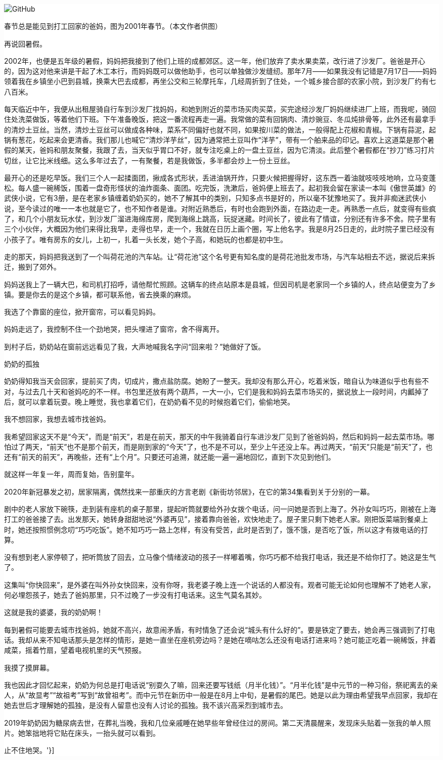![GitHub](https://chinadigitaltimes.net/chinese/files/2023/07/post-698230-64b0de5b426c3.)

春节总是能见到打工回家的爸妈，图为2001年春节。（本文作者供图）

再说回暑假。

2002年，也便是五年级的暑假，妈妈把我接到了他们上班的成都郊区。这一年，他们放弃了卖水果卖菜，改行进了沙发厂。爸爸是开心的，因为这对他来讲是干起了木工本行，而妈妈既可以做他助手，也可以单独做沙发缝纫。那年7月——如果我没有记错是7月17日——妈妈领着我在乡镇坐小巴到县城，换乘大巴去成都，再坐公交和三轮摩托车，几经周折到了住处，一个城乡接合部的农家小院，到沙发厂约有七八百米。

每天临近中午，我便从出租屋骑自行车到沙发厂找妈妈，和她到附近的菜市场买肉买菜，买完途经沙发厂妈妈继续进厂上班，而我呢，骑回住处洗菜做饭，等着他们下班。下午准备晚饭，把这一番流程再走一遍。我常做的菜有回锅肉、清炒豌豆、冬瓜炖排骨等，此外还有最拿手的清炒土豆丝。当然，清炒土豆丝可以做成各种味，菜系不同偏好也就不同，如果按川菜的做法，一般得配上花椒和青椒。下锅有蒜泥，起锅有葱花，吃起来会更清香。我们那儿也喊它“清炒洋芋丝”，因为通常把土豆叫作“洋芋”，带有一个舶来品的印记。喜欢上这道菜是那个暑假的某天，爸妈和朋友聚餐，我跟了去，当天似乎胃口不好，就专注吃桌上的一盘土豆丝，因为它清淡。此后整个暑假都在“抄刀”练习打片切丝，让它比米线细。这么多年过去了，一有聚餐，若是我做饭，多半都会炒上一份土豆丝。

最开心的还是吃早饭。我们三个人一起揉面团，揪成各式形状，丢进油锅开炸，只要火候把握得好，这东西一着油就吱吱吱地响，立马变蓬松。每人盛一碗稀饭，围着一盘奇形怪状的油炸面条、面团。吃完饭，洗漱后，爸妈便上班去了。起初我会留在家读一本叫《傲世英雄》的武侠小说，它有3册，是在老家乡镇缠着奶奶买的，她不了解其中的类别，只知多点书是好的，所以毫不犹豫地买了。我并非痴迷武侠小说，至今读过的唯一一本也就是它了，也不知作者是谁。对附近熟悉后，有时也会跑到外面，在路边走一走。再熟悉一点后，就变得有些疯了，和几个小朋友玩水仗，到沙发厂溜进海绵库房，爬到海绵上跳高，玩捉迷藏。时间长了，彼此有了情谊，分别还有许多不舍。院子里有三个小伙伴，大概因为他们来得比我早，走得也早，走一个，我就在日历上画个圈，写上他名字。我是8月25日走的，此时院子里已经没有小孩子了。唯有房东的女儿，上初一，扎着一头长发，她个子高，和她玩的也都是初中生。

走的那天，妈妈把我送到了一个叫荷花池的汽车站。让“荷花池”这个名号更有知名度的是荷花池批发市场，与汽车站相去不远，据说后来拆迁，搬到了郊外。

妈妈送我上了一辆大巴，和司机打招呼，请他帮忙照顾。这辆车的终点站原本是县城，但因司机是老家同一个乡镇的人，终点站便变为了乡镇。要是你去的是这个乡镇，都可联系他，省去换乘的麻烦。

我选了个靠窗的座位，掀开窗帘，可以看见妈妈。

妈妈走远了，我控制不住一个劲地哭，把头埋进了窗帘，舍不得离开。

到村子后，奶奶站在窗前远远看见了我，大声地喊我名字问“回来啦？”她做好了饭。

奶奶的孤独

奶奶得知我当天会回家，提前买了肉，切成片，撒点盐防腐。她盼了一整天。我却没有那么开心，吃着米饭，暗自认为味道似乎也有些不对，与过去几十天和爸妈吃的不一样。书包里还放有两个葫芦，一大一小，它们是我和妈妈去菜市场买的，据说放上一段时间，内瓤掉了后，就可以拿着玩耍。晚上睡觉，我也拿着它们，在奶奶看不见的时候抱着它们，偷偷地哭。

我不想回家，我想去城市找爸妈。

我希望回家这天不是“今天”，而是“前天”，若是在前天，那天的中午我骑着自行车进沙发厂见到了爸爸妈妈，然后和妈妈一起去菜市场。哪怕过了两天，“前天”也不是那个前天，而是刚到家的“今天”了，也不是不可以，至少上午还没上车。再过两天，“前天”只能是“前天”了，也还有“前天的前天”，再晚些，还有“上个月”。只要还可追溯，就还能一遍一遍地回忆，直到下次见到他们。

就这样一年复一年，周而复始，告别童年。

2020年新冠暴发之初，居家隔离，偶然找来一部重庆的方言老剧《新街坊邻居》，在它的第34集看到关于分别的一幕。

剧中的老人家放下碗筷，走到装有座机的桌子那里，提起听筒就要给外孙女拨个电话，问一问她是否到上海了。外孙女叫巧巧，刚被在上海打工的爸爸接了去。出发那天，她转身甜甜地说“外婆再见”，接着靠向爸爸，欢快地走了。屋子里只剩下她老人家。刚把饭菜端到餐桌上时，她还按照惯例念叨“巧巧吃饭”。她不知巧巧一路上怎样，有没有受苦，此时是否到了，饿不饿，是否吃了饭，所以这才有拨电话的打算。

没有想到老人家停顿了，把听筒放了回去，立马像个情绪波动的孩子一样嘟着嘴，你巧巧都不给我打电话，我还是不给你打了。她这是生气了。

这集叫“你快回来”，是外婆在叫外孙女快回来，没有你呀，我老婆子晚上连一个说话的人都没有。观者可能无论如何也理解不了她老人家，何必埋怨孩子，她去了爸妈那里，只不过晚了一步没有打电话来。这生气莫名其妙。

这就是我的婆婆，我的奶奶啊！

每到暑假可能要去城市找爸妈，她就不高兴，故意闹矛盾，有时情急了还会说“城头有什么好的”。要是铁定了要去，她会再三强调到了打电话。我却从来不知电话那头是怎样的情形，是她一直坐在座机旁边吗？是她在嘀咕怎么还没有电话打进来吗？她可能正吃着一碗稀饭，拌着咸菜，摇着竹扇，望着电视机里的天气预报。

我摸了摸屏幕。

我也因此才回忆起来，奶奶为何总是打电话说“别耍久了嘛，回来还要写钱纸（月半化钱）”。“月半化钱”是中元节的一种习俗，祭祀离去的亲人，从“故显考”“故祖考”写到“故曾祖考”。而中元节在新历中一般是在8月上中旬，是暑假的尾巴。她是以此为理由希望我早点回家，我却在她去世后才理解她的孤独，是没有人留意也没有人讨论的孤独。我不该兴高采烈到城市去。

2019年奶奶因为糖尿病去世，在葬礼当晚，我和几位亲戚睡在她早些年曾经住过的房间。第二天清晨醒来，发现床头贴着一张我的单人照片。她笨拙地将它贴在床头，一抬头就可以看到。

止不住地哭。'}]